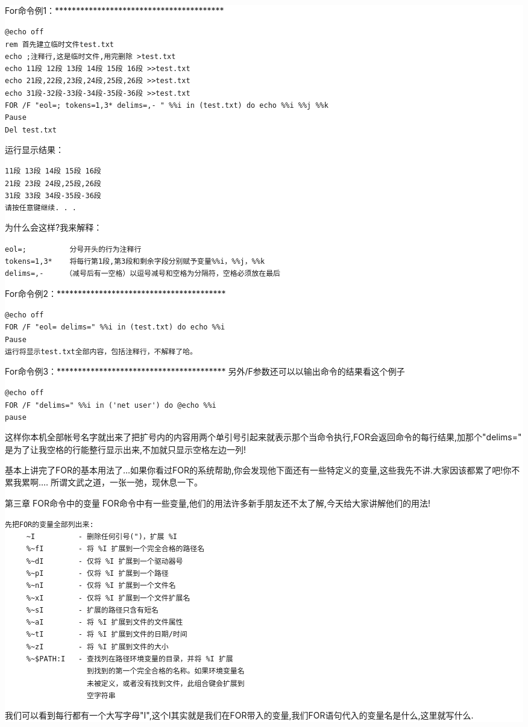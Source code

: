 For命令例1：****************************************
```
@echo off
rem 首先建立临时文件test.txt
echo ;注释行,这是临时文件,用完删除 >test.txt
echo 11段 12段 13段 14段 15段 16段 >>test.txt
echo 21段,22段,23段,24段,25段,26段 >>test.txt
echo 31段-32段-33段-34段-35段-36段 >>test.txt
FOR /F "eol=; tokens=1,3* delims=,- " %%i in (test.txt) do echo %%i %%j %%k
Pause
Del test.txt
```
运行显示结果：
```
11段 13段 14段 15段 16段
21段 23段 24段,25段,26段
31段 33段 34段-35段-36段
请按任意键继续. . .
```
为什么会这样?我来解释：
```
eol=;          分号开头的行为注释行
tokens=1,3*    将每行第1段,第3段和剩余字段分别赋予变量%%i，%%j，%%k
delims=,-     （减号后有一空格）以逗号减号和空格为分隔符，空格必须放在最后
```
For命令例2：****************************************
```
@echo off
FOR /F "eol= delims=" %%i in (test.txt) do echo %%i
Pause
运行将显示test.txt全部内容，包括注释行，不解释了哈。
```
For命令例3：****************************************
另外/F参数还可以以输出命令的结果看这个例子
```
@echo off
FOR /F "delims=" %%i in ('net user') do @echo %%i
pause
```
这样你本机全部帐号名字就出来了把扩号内的内容用两个单引号引起来就表示那个当命令执行,FOR会返回命令的每行结果,加那个"delims=" 是为了让我空格的行能整行显示出来,不加就只显示空格左边一列!

基本上讲完了FOR的基本用法了...如果你看过FOR的系统帮助,你会发现他下面还有一些特定义的变量,这些我先不讲.大家因该都累了吧!你不累我累啊....
所谓文武之道，一张一弛，现休息一下。






第三章 FOR命令中的变量
FOR命令中有一些变量,他们的用法许多新手朋友还不太了解,今天给大家讲解他们的用法!
```
先把FOR的变量全部列出来:
     ~I          - 删除任何引号(")，扩展 %I
     %~fI        - 将 %I 扩展到一个完全合格的路径名
     %~dI        - 仅将 %I 扩展到一个驱动器号
     %~pI        - 仅将 %I 扩展到一个路径
     %~nI        - 仅将 %I 扩展到一个文件名
     %~xI        - 仅将 %I 扩展到一个文件扩展名
     %~sI        - 扩展的路径只含有短名
     %~aI        - 将 %I 扩展到文件的文件属性
     %~tI        - 将 %I 扩展到文件的日期/时间
     %~zI        - 将 %I 扩展到文件的大小
     %~$PATH:I   - 查找列在路径环境变量的目录，并将 %I 扩展
                   到找到的第一个完全合格的名称。如果环境变量名
                   未被定义，或者没有找到文件，此组合键会扩展到
                   空字符串
```
我们可以看到每行都有一个大写字母"I",这个I其实就是我们在FOR带入的变量,我们FOR语句代入的变量名是什么,这里就写什么.